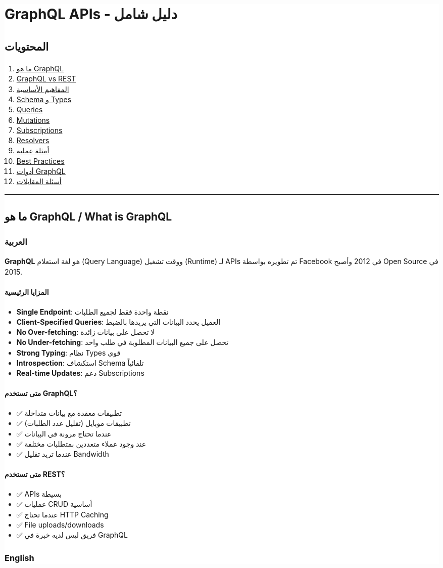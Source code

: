 # GraphQL APIs - دليل شامل

## المحتويات
1. [ما هو GraphQL](#ما-هو-graphql)
2. [GraphQL vs REST](#graphql-vs-rest)
3. [المفاهيم الأساسية](#المفاهيم-الأساسية)
4. [Schema و Types](#schema-و-types)
5. [Queries](#queries)
6. [Mutations](#mutations)
7. [Subscriptions](#subscriptions)
8. [Resolvers](#resolvers)
9. [أمثلة عملية](#أمثلة-عملية)
10. [Best Practices](#best-practices)
11. [أدوات GraphQL](#أدوات-graphql)
12. [أسئلة المقابلات](#أسئلة-المقابلات)

---

## ما هو GraphQL / What is GraphQL

### العربية

**GraphQL** هو لغة استعلام (Query Language) ووقت تشغيل (Runtime) لـ APIs تم تطويره بواسطة Facebook في 2012 وأصبح Open Source في 2015.

#### المزايا الرئيسية
- **Single Endpoint**: نقطة واحدة فقط لجميع الطلبات
- **Client-Specified Queries**: العميل يحدد البيانات التي يريدها بالضبط
- **No Over-fetching**: لا تحصل على بيانات زائدة
- **No Under-fetching**: تحصل على جميع البيانات المطلوبة في طلب واحد
- **Strong Typing**: نظام Types قوي
- **Introspection**: استكشاف Schema تلقائياً
- **Real-time Updates**: دعم Subscriptions

#### متى تستخدم GraphQL؟
- ✅ تطبيقات معقدة مع بيانات متداخلة
- ✅ تطبيقات موبايل (تقليل عدد الطلبات)
- ✅ عندما تحتاج مرونة في البيانات
- ✅ عند وجود عملاء متعددين بمتطلبات مختلفة
- ✅ عندما تريد تقليل Bandwidth

#### متى تستخدم REST؟
- ✅ APIs بسيطة
- ✅ عمليات CRUD أساسية
- ✅ عندما تحتاج HTTP Caching
- ✅ File uploads/downloads
- ✅ فريق ليس لديه خبرة في GraphQL

### English
